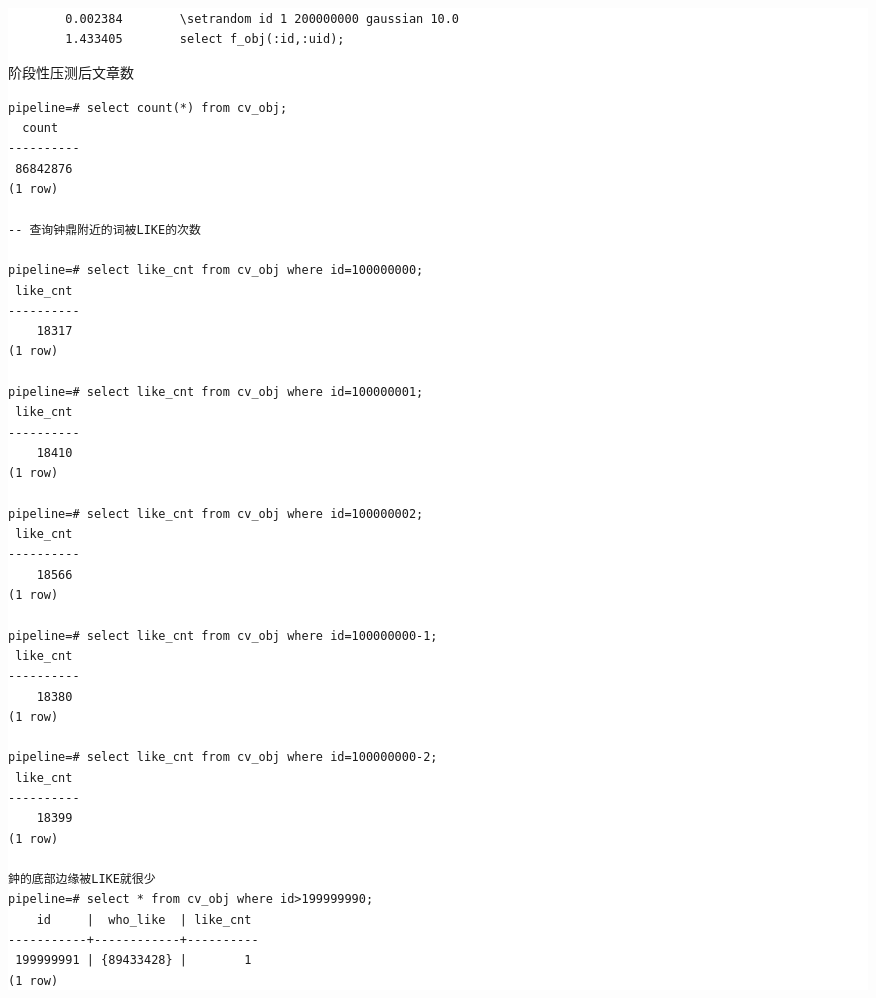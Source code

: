 ```    
        0.002384        \setrandom id 1 200000000 gaussian 10.0
        1.433405        select f_obj(:id,:uid);  
```    
    
阶段性压测后文章数    
    
```    
pipeline=# select count(*) from cv_obj;
  count   
----------
 86842876
(1 row) 
    
-- 查询钟鼎附近的词被LIKE的次数  
  
pipeline=# select like_cnt from cv_obj where id=100000000;
 like_cnt 
----------
    18317
(1 row)

pipeline=# select like_cnt from cv_obj where id=100000001;
 like_cnt 
----------
    18410
(1 row)

pipeline=# select like_cnt from cv_obj where id=100000002;
 like_cnt 
----------
    18566
(1 row)

pipeline=# select like_cnt from cv_obj where id=100000000-1;
 like_cnt 
----------
    18380
(1 row)

pipeline=# select like_cnt from cv_obj where id=100000000-2;
 like_cnt 
----------
    18399
(1 row)
  
鈡的底部边缘被LIKE就很少  
pipeline=# select * from cv_obj where id>199999990;  
    id     |  who_like  | like_cnt   
-----------+------------+----------  
 199999991 | {89433428} |        1  
(1 row)  
```    
    